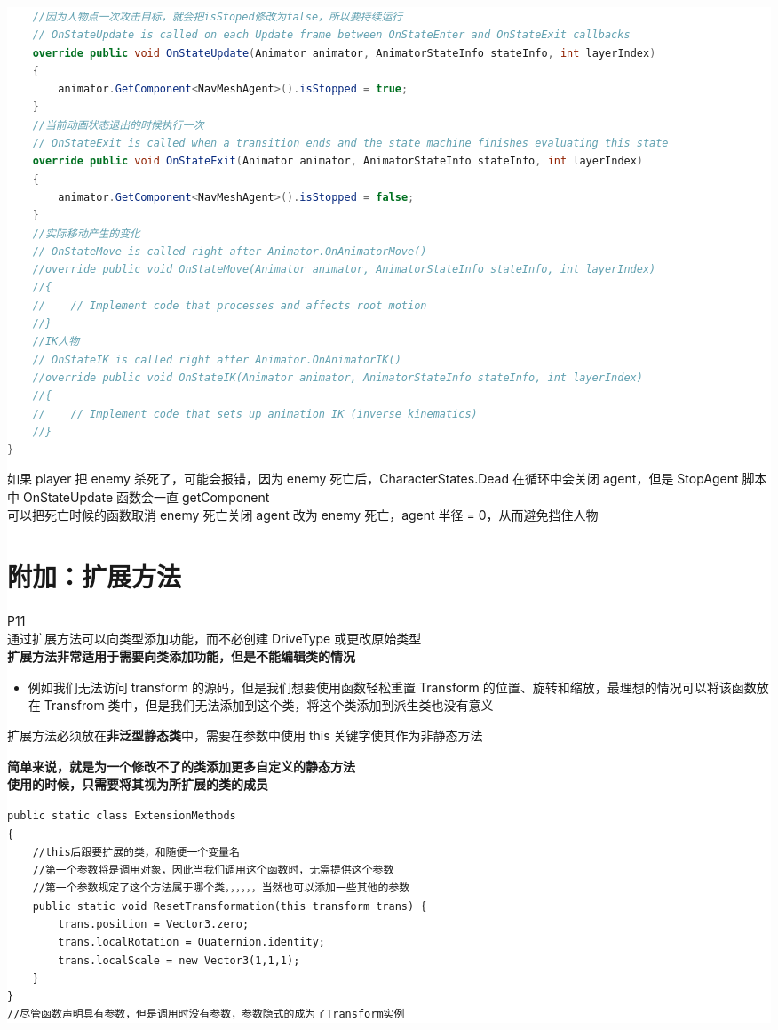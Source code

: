 ```cs
    //因为人物点一次攻击目标，就会把isStoped修改为false，所以要持续运行
    // OnStateUpdate is called on each Update frame between OnStateEnter and OnStateExit callbacks
    override public void OnStateUpdate(Animator animator, AnimatorStateInfo stateInfo, int layerIndex)
    {
        animator.GetComponent<NavMeshAgent>().isStopped = true;
    }
    //当前动画状态退出的时候执行一次
    // OnStateExit is called when a transition ends and the state machine finishes evaluating this state
    override public void OnStateExit(Animator animator, AnimatorStateInfo stateInfo, int layerIndex)
    {
        animator.GetComponent<NavMeshAgent>().isStopped = false;
    }
    //实际移动产生的变化
    // OnStateMove is called right after Animator.OnAnimatorMove()
    //override public void OnStateMove(Animator animator, AnimatorStateInfo stateInfo, int layerIndex)
    //{
    //    // Implement code that processes and affects root motion
    //}
    //IK人物
    // OnStateIK is called right after Animator.OnAnimatorIK()
    //override public void OnStateIK(Animator animator, AnimatorStateInfo stateInfo, int layerIndex)
    //{
    //    // Implement code that sets up animation IK (inverse kinematics)
    //}
}
```

如果 player 把 enemy 杀死了，可能会报错，因为 enemy 死亡后，CharacterStates.Dead 在循环中会关闭 agent，但是 StopAgent 脚本中 OnStateUpdate 函数会一直 getComponent  
可以把死亡时候的函数取消 enemy 死亡关闭 agent 改为 enemy 死亡，agent 半径 = 0，从而避免挡住人物  

# 附加：扩展方法

P11  
通过扩展方法可以向类型添加功能，而不必创建 DriveType 或更改原始类型  
**扩展方法非常适用于需要向类添加功能，但是不能编辑类的情况**

*   例如我们无法访问 transform 的源码，但是我们想要使用函数轻松重置 Transform 的位置、旋转和缩放，最理想的情况可以将该函数放在 Transfrom 类中，但是我们无法添加到这个类，将这个类添加到派生类也没有意义

扩展方法必须放在**非泛型静态类**中，需要在参数中使用 this 关键字使其作为非静态方法

**简单来说，就是为一个修改不了的类添加更多自定义的静态方法**  
**使用的时候，只需要将其视为所扩展的类的成员**

```
public static class ExtensionMethods
{
    //this后跟要扩展的类，和随便一个变量名
    //第一个参数将是调用对象，因此当我们调用这个函数时，无需提供这个参数
    //第一个参数规定了这个方法属于哪个类，，，，，，当然也可以添加一些其他的参数
    public static void ResetTransformation(this transform trans) {
        trans.position = Vector3.zero;
        trans.localRotation = Quaternion.identity;
        trans.localScale = new Vector3(1,1,1);
    }
}
//尽管函数声明具有参数，但是调用时没有参数，参数隐式的成为了Transform实例
```
